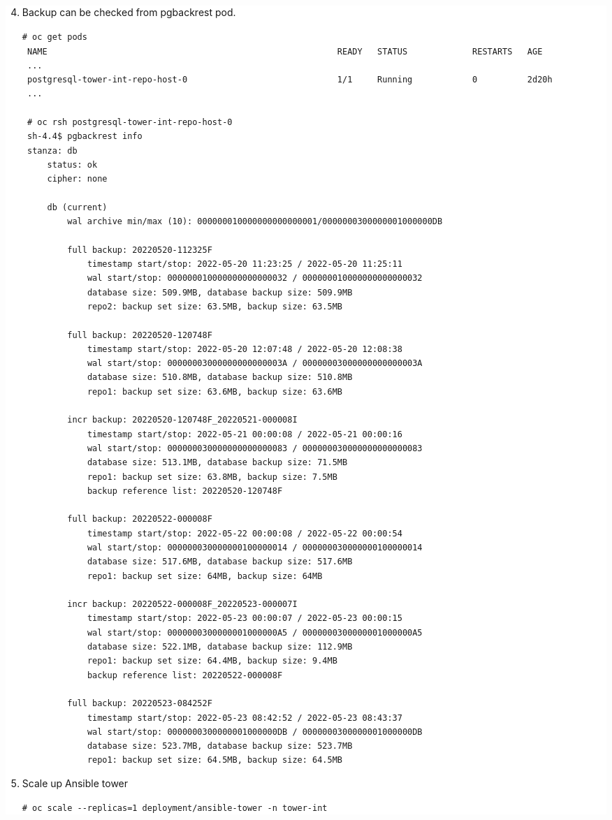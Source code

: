 4. Backup can be checked from pgbackrest pod.
   ```
   # oc get pods
    NAME                                                          READY   STATUS             RESTARTS   AGE
    ...
    postgresql-tower-int-repo-host-0                              1/1     Running            0          2d20h
    ...

    # oc rsh postgresql-tower-int-repo-host-0
    sh-4.4$ pgbackrest info
    stanza: db
        status: ok
        cipher: none

        db (current)
            wal archive min/max (10): 000000010000000000000001/0000000300000001000000DB

            full backup: 20220520-112325F
                timestamp start/stop: 2022-05-20 11:23:25 / 2022-05-20 11:25:11
                wal start/stop: 000000010000000000000032 / 000000010000000000000032
                database size: 509.9MB, database backup size: 509.9MB
                repo2: backup set size: 63.5MB, backup size: 63.5MB

            full backup: 20220520-120748F
                timestamp start/stop: 2022-05-20 12:07:48 / 2022-05-20 12:08:38
                wal start/stop: 00000003000000000000003A / 00000003000000000000003A
                database size: 510.8MB, database backup size: 510.8MB
                repo1: backup set size: 63.6MB, backup size: 63.6MB

            incr backup: 20220520-120748F_20220521-000008I
                timestamp start/stop: 2022-05-21 00:00:08 / 2022-05-21 00:00:16
                wal start/stop: 000000030000000000000083 / 000000030000000000000083
                database size: 513.1MB, database backup size: 71.5MB
                repo1: backup set size: 63.8MB, backup size: 7.5MB
                backup reference list: 20220520-120748F

            full backup: 20220522-000008F
                timestamp start/stop: 2022-05-22 00:00:08 / 2022-05-22 00:00:54
                wal start/stop: 000000030000000100000014 / 000000030000000100000014
                database size: 517.6MB, database backup size: 517.6MB
                repo1: backup set size: 64MB, backup size: 64MB

            incr backup: 20220522-000008F_20220523-000007I
                timestamp start/stop: 2022-05-23 00:00:07 / 2022-05-23 00:00:15
                wal start/stop: 0000000300000001000000A5 / 0000000300000001000000A5
                database size: 522.1MB, database backup size: 112.9MB
                repo1: backup set size: 64.4MB, backup size: 9.4MB
                backup reference list: 20220522-000008F

            full backup: 20220523-084252F
                timestamp start/stop: 2022-05-23 08:42:52 / 2022-05-23 08:43:37
                wal start/stop: 0000000300000001000000DB / 0000000300000001000000DB
                database size: 523.7MB, database backup size: 523.7MB
                repo1: backup set size: 64.5MB, backup size: 64.5MB     
   ```   
5. Scale up Ansible tower
   ```
   # oc scale --replicas=1 deployment/ansible-tower -n tower-int
   ```
